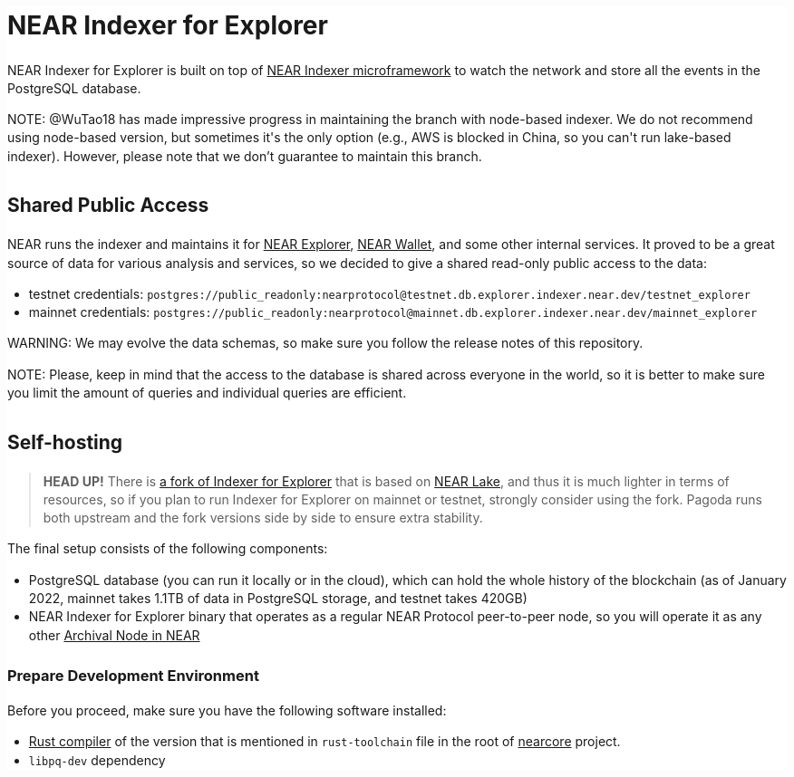# NEAR Indexer for Explorer

NEAR Indexer for Explorer is built on top of [NEAR Indexer microframework](https://github.com/nearprotocol/nearcore/tree/master/chain/indexer) to watch the network and store all the events in the PostgreSQL database.

NOTE: @WuTao18 has made impressive progress in maintaining the branch with node-based indexer. We do not recommend using node-based version, but sometimes it's the only option (e.g., AWS is blocked in China, so you can't run lake-based indexer). However, please note that we don’t guarantee to maintain this branch.

## Shared Public Access

NEAR runs the indexer and maintains it for [NEAR Explorer](https://github.com/near/near-explorer), [NEAR Wallet](https://github.com/near/near-wallet), and some other internal services. It proved to be a great source of data for various analysis and services, so we decided to give a shared read-only public access to the data:

* testnet credentials: `postgres://public_readonly:nearprotocol@testnet.db.explorer.indexer.near.dev/testnet_explorer`
* mainnet credentials: `postgres://public_readonly:nearprotocol@mainnet.db.explorer.indexer.near.dev/mainnet_explorer`

WARNING: We may evolve the data schemas, so make sure you follow the release notes of this repository.

NOTE: Please, keep in mind that the access to the database is shared across everyone in the world, so it is better to make sure you limit the amount of queries and individual queries are efficient.

## Self-hosting

> **HEAD UP!** There is [a fork of Indexer for Explorer](https://github.com/khorolets/near-indexer-for-explorer) that is based on [NEAR Lake](https://near-indexers.io/docs/projects/near-lake-framework), and thus it is much lighter in terms of resources, so if you plan to run Indexer for Explorer on mainnet or testnet, strongly consider using the fork. Pagoda runs both upstream and the fork versions side by side to ensure extra stability.

The final setup consists of the following components:
* PostgreSQL database (you can run it locally or in the cloud), which can hold the whole history of the blockchain (as of January 2022, mainnet takes 1.1TB of data in PostgreSQL storage, and testnet takes 420GB)
* NEAR Indexer for Explorer binary that operates as a regular NEAR Protocol peer-to-peer node, so you will operate it as any other [Archival Node in NEAR](https://docs.near.org/docs/develop/node/archival/hardware-archival)

### Prepare Development Environment

Before you proceed, make sure you have the following software installed:
* [Rust compiler](https://rustup.rs/) of the version that is mentioned in `rust-toolchain` file in the root of [nearcore](https://github.com/nearprotocol/nearcore) project.
* `libpq-dev` dependency
